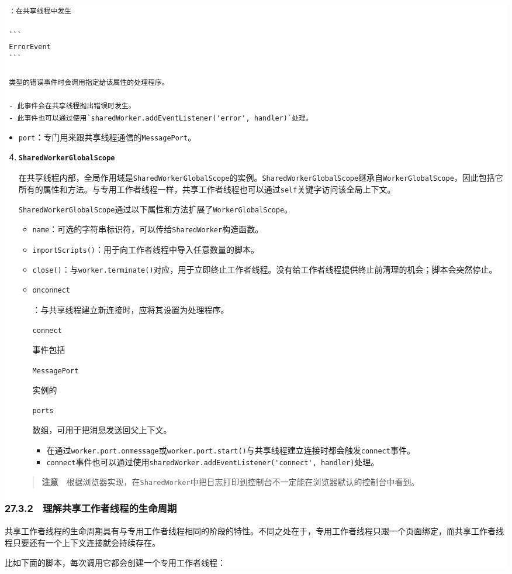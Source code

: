     ：在共享线程中发生

     ```
     ErrorEvent
     ```

     类型的错误事件时会调用指定给该属性的处理程序。

     - 此事件会在共享线程抛出错误时发生。
     - 此事件也可以通过使用`sharedWorker.addEventListener('error', handler)`处理。

   - `port`：专门用来跟共享线程通信的`MessagePort`。
      

4. **`SharedWorkerGlobalScope`**

   在共享线程内部，全局作用域是`SharedWorkerGlobalScope`的实例。`SharedWorkerGlobalScope`继承自`WorkerGlobalScope`，因此包括它所有的属性和方法。与专用工作者线程一样，共享工作者线程也可以通过`self`关键字访问该全局上下文。

   `SharedWorkerGlobalScope`通过以下属性和方法扩展了`WorkerGlobalScope`。

   - `name`：可选的字符串标识符，可以传给`SharedWorker`构造函数。

   - `importScripts()`：用于向工作者线程中导入任意数量的脚本。

   - `close()`：与`worker.terminate()`对应，用于立即终止工作者线程。没有给工作者线程提供终止前清理的机会；脚本会突然停止。

   - ```
     onconnect
     ```

     ：与共享线程建立新连接时，应将其设置为处理程序。

     ```
     connect
     ```

     事件包括

     ```
     MessagePort
     ```

     实例的

     ```
     ports
     ```

     数组，可用于把消息发送回父上下文。

     - 在通过`worker.port.onmessage`或`worker.port.start()`与共享线程建立连接时都会触发`connect`事件。
     - `connect`事件也可以通过使用`sharedWorker.addEventListener('connect', handler)`处理。

   > **注意**　根据浏览器实现，在`SharedWorker`中把日志打印到控制台不一定能在浏览器默认的控制台中看到。

### 27.3.2　理解共享工作者线程的生命周期

共享工作者线程的生命周期具有与专用工作者线程相同的阶段的特性。不同之处在于，专用工作者线程只跟一个页面绑定，而共享工作者线程只要还有一个上下文连接就会持续存在。

比如下面的脚本，每次调用它都会创建一个专用工作者线程：
